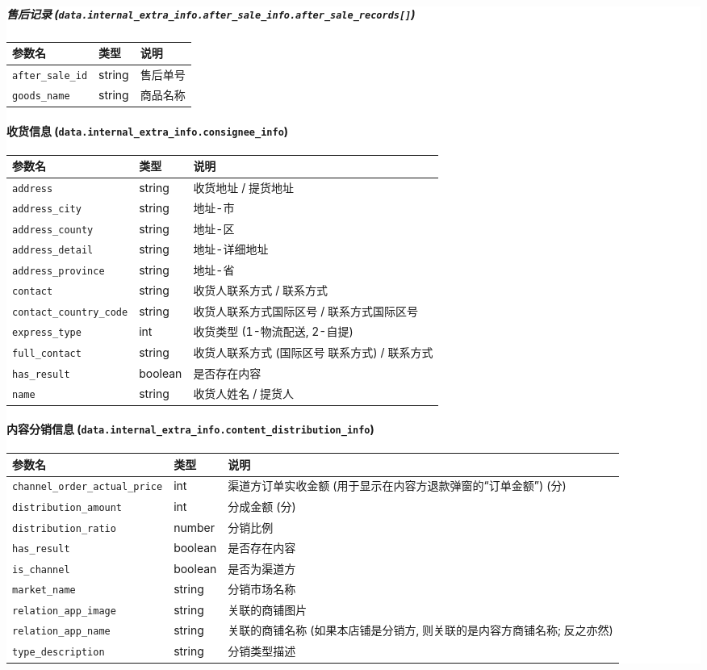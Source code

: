 ##### 售后记录 (`data.internal_extra_info.after_sale_info.after_sale_records[]`)

| 参数名          | 类型   | 说明     |
| :-------------- | :----- | :------- |
| `after_sale_id` | string | 售后单号 |
| `goods_name`    | string | 商品名称 |

#### 收货信息 (`data.internal_extra_info.consignee_info`)

| 参数名                  | 类型    | 说明                                           |
| :---------------------- | :------ | :--------------------------------------------- |
| `address`               | string  | 收货地址 / 提货地址                            |
| `address_city`          | string  | 地址-市                                        |
| `address_county`        | string  | 地址-区                                        |
| `address_detail`        | string  | 地址-详细地址                                  |
| `address_province`      | string  | 地址-省                                        |
| `contact`               | string  | 收货人联系方式 / 联系方式                      |
| `contact_country_code`  | string  | 收货人联系方式国际区号 / 联系方式国际区号    |
| `express_type`          | int     | 收货类型 (1-物流配送, 2-自提)                  |
| `full_contact`          | string  | 收货人联系方式 (国际区号 联系方式) / 联系方式 |
| `has_result`            | boolean | 是否存在内容                                   |
| `name`                  | string  | 收货人姓名 / 提货人                            |

#### 内容分销信息 (`data.internal_extra_info.content_distribution_info`)

| 参数名                         | 类型    | 说明                                                                 |
| :----------------------------- | :------ | :------------------------------------------------------------------- |
| `channel_order_actual_price`   | int     | 渠道方订单实收金额 (用于显示在内容方退款弹窗的“订单金额”) (分)         |
| `distribution_amount`          | int     | 分成金额 (分)                                                        |
| `distribution_ratio`           | number  | 分销比例                                                             |
| `has_result`                   | boolean | 是否存在内容                                                         |
| `is_channel`                   | boolean | 是否为渠道方                                                         |
| `market_name`                  | string  | 分销市场名称                                                         |
| `relation_app_image`           | string  | 关联的商铺图片                                                       |
| `relation_app_name`            | string  | 关联的商铺名称 (如果本店铺是分销方, 则关联的是内容方商铺名称; 反之亦然) |
| `type_description`             | string  | 分销类型描述                                                         |
